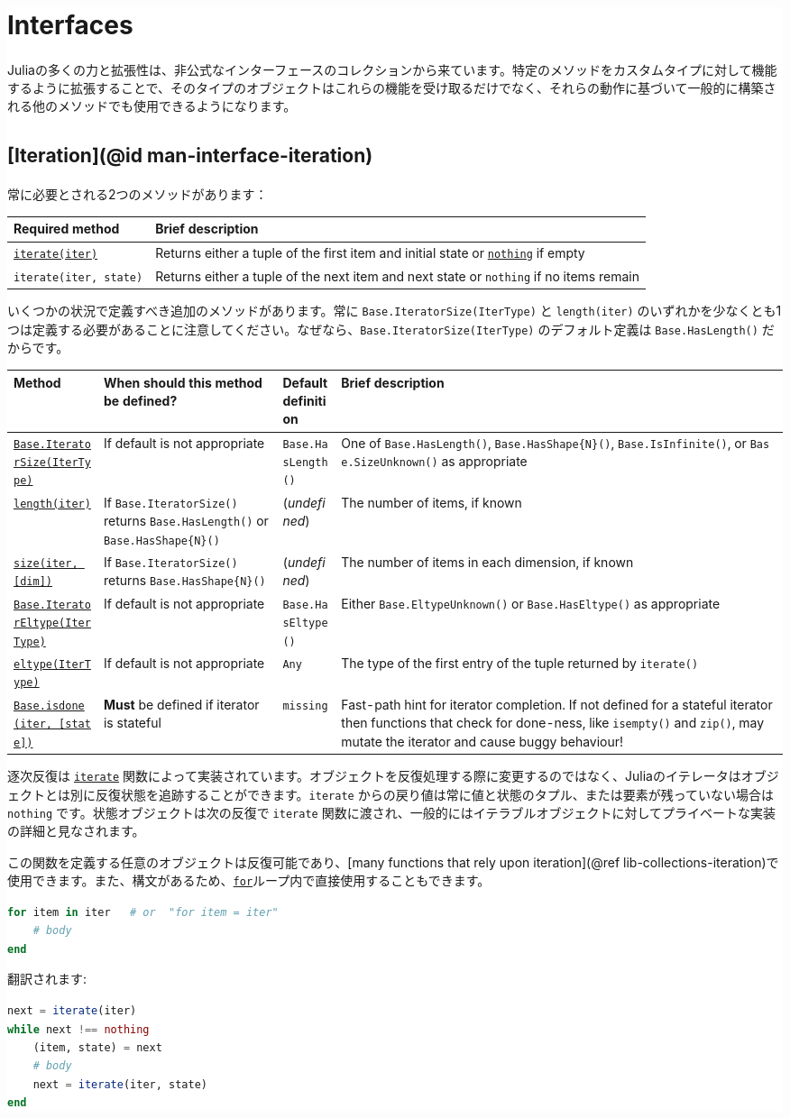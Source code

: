 # Interfaces

Juliaの多くの力と拡張性は、非公式なインターフェースのコレクションから来ています。特定のメソッドをカスタムタイプに対して機能するように拡張することで、そのタイプのオブジェクトはこれらの機能を受け取るだけでなく、それらの動作に基づいて一般的に構築される他のメソッドでも使用できるようになります。

## [Iteration](@id man-interface-iteration)

常に必要とされる2つのメソッドがあります：

| Required method         | Brief description                                                                        |
|:----------------------- |:---------------------------------------------------------------------------------------- |
| [`iterate(iter)`](@ref) | Returns either a tuple of the first item and initial state or [`nothing`](@ref) if empty |
| `iterate(iter, state)`  | Returns either a tuple of the next item and next state or `nothing` if no items remain   |

いくつかの状況で定義すべき追加のメソッドがあります。常に `Base.IteratorSize(IterType)` と `length(iter)` のいずれかを少なくとも1つは定義する必要があることに注意してください。なぜなら、`Base.IteratorSize(IterType)` のデフォルト定義は `Base.HasLength()` だからです。

| Method                                  | When should this method be defined?                                         | Default definition | Brief description                                                                                                                                                                                        |
|:--------------------------------------- |:--------------------------------------------------------------------------- |:------------------ |:-------------------------------------------------------------------------------------------------------------------------------------------------------------------------------------------------------- |
| [`Base.IteratorSize(IterType)`](@ref)   | If default is not appropriate                                               | `Base.HasLength()` | One of `Base.HasLength()`, `Base.HasShape{N}()`, `Base.IsInfinite()`, or `Base.SizeUnknown()` as appropriate                                                                                             |
| [`length(iter)`](@ref)                  | If `Base.IteratorSize()` returns `Base.HasLength()` or `Base.HasShape{N}()` | (*undefined*)      | The number of items, if known                                                                                                                                                                            |
| [`size(iter, [dim])`](@ref)             | If `Base.IteratorSize()` returns `Base.HasShape{N}()`                       | (*undefined*)      | The number of items in each dimension, if known                                                                                                                                                          |
| [`Base.IteratorEltype(IterType)`](@ref) | If default is not appropriate                                               | `Base.HasEltype()` | Either `Base.EltypeUnknown()` or `Base.HasEltype()` as appropriate                                                                                                                                       |
| [`eltype(IterType)`](@ref)              | If default is not appropriate                                               | `Any`              | The type of the first entry of the tuple returned by `iterate()`                                                                                                                                         |
| [`Base.isdone(iter, [state])`](@ref)    | **Must** be defined if iterator is stateful                                 | `missing`          | Fast-path hint for iterator completion. If not defined for a stateful iterator then functions that check for done-ness, like `isempty()` and `zip()`, may mutate the iterator and cause buggy behaviour! |

逐次反復は [`iterate`](@ref) 関数によって実装されています。オブジェクトを反復処理する際に変更するのではなく、Juliaのイテレータはオブジェクトとは別に反復状態を追跡することができます。`iterate` からの戻り値は常に値と状態のタプル、または要素が残っていない場合は `nothing` です。状態オブジェクトは次の反復で `iterate` 関数に渡され、一般的にはイテラブルオブジェクトに対してプライベートな実装の詳細と見なされます。

この関数を定義する任意のオブジェクトは反復可能であり、[many functions that rely upon iteration](@ref lib-collections-iteration)で使用できます。また、構文があるため、[`for`](@ref)ループ内で直接使用することもできます。

```julia
for item in iter   # or  "for item = iter"
    # body
end
```

翻訳されます:

```julia
next = iterate(iter)
while next !== nothing
    (item, state) = next
    # body
    next = iterate(iter, state)
end
```
